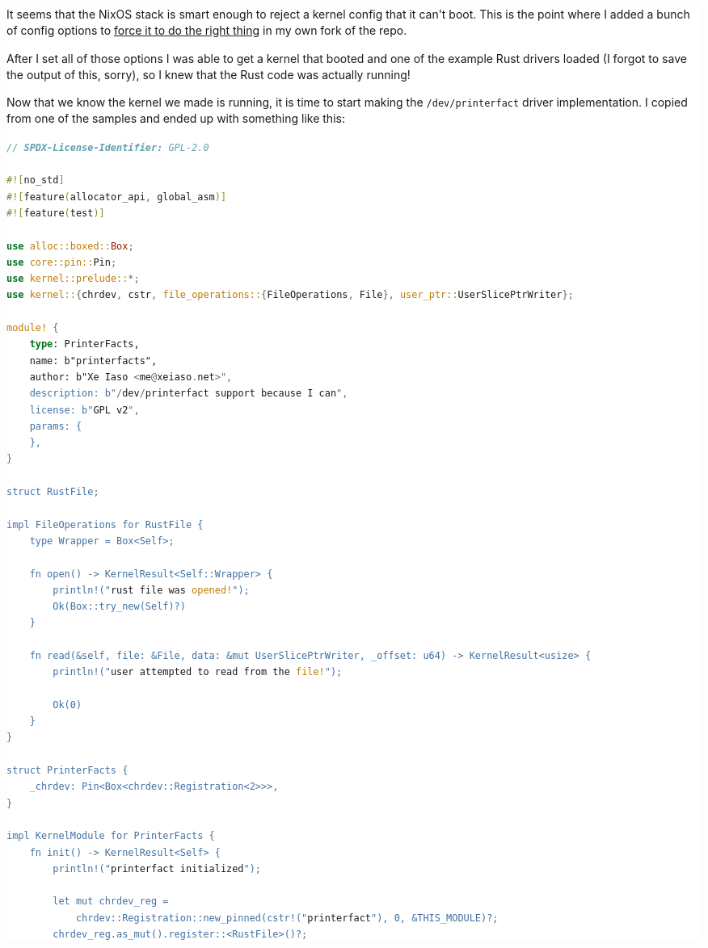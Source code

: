 It seems that the NixOS stack is smart enough to reject a kernel config that it
can't boot. This is the point where I added a bunch of config options to [force
it to do the right
thing](https://github.com/Xe/dev-printerfact-on-nixos/blob/main/kernel.nix#L54-L96)
in my own fork of the repo.

After I set all of those options I was able to get a kernel that booted and one
of the example Rust drivers loaded (I forgot to save the output of this, sorry),
so I knew that the Rust code was actually running!

Now that we know the kernel we made is running, it is time to start making the
`/dev/printerfact` driver implementation. I copied from one of the samples and
ended up with something like this:

```rust
// SPDX-License-Identifier: GPL-2.0

#![no_std]
#![feature(allocator_api, global_asm)]
#![feature(test)]

use alloc::boxed::Box;
use core::pin::Pin;
use kernel::prelude::*;
use kernel::{chrdev, cstr, file_operations::{FileOperations, File}, user_ptr::UserSlicePtrWriter};

module! {
    type: PrinterFacts,
    name: b"printerfacts",
    author: b"Xe Iaso <me@xeiaso.net>",
    description: b"/dev/printerfact support because I can",
    license: b"GPL v2",
    params: {
    },
}

struct RustFile;

impl FileOperations for RustFile {
    type Wrapper = Box<Self>;

    fn open() -> KernelResult<Self::Wrapper> {
        println!("rust file was opened!");
        Ok(Box::try_new(Self)?)
    }

    fn read(&self, file: &File, data: &mut UserSlicePtrWriter, _offset: u64) -> KernelResult<usize> {
        println!("user attempted to read from the file!");

        Ok(0)
    }
}

struct PrinterFacts {
    _chrdev: Pin<Box<chrdev::Registration<2>>>,
}

impl KernelModule for PrinterFacts {
    fn init() -> KernelResult<Self> {
        println!("printerfact initialized");

        let mut chrdev_reg =
            chrdev::Registration::new_pinned(cstr!("printerfact"), 0, &THIS_MODULE)?;
        chrdev_reg.as_mut().register::<RustFile>()?;
```